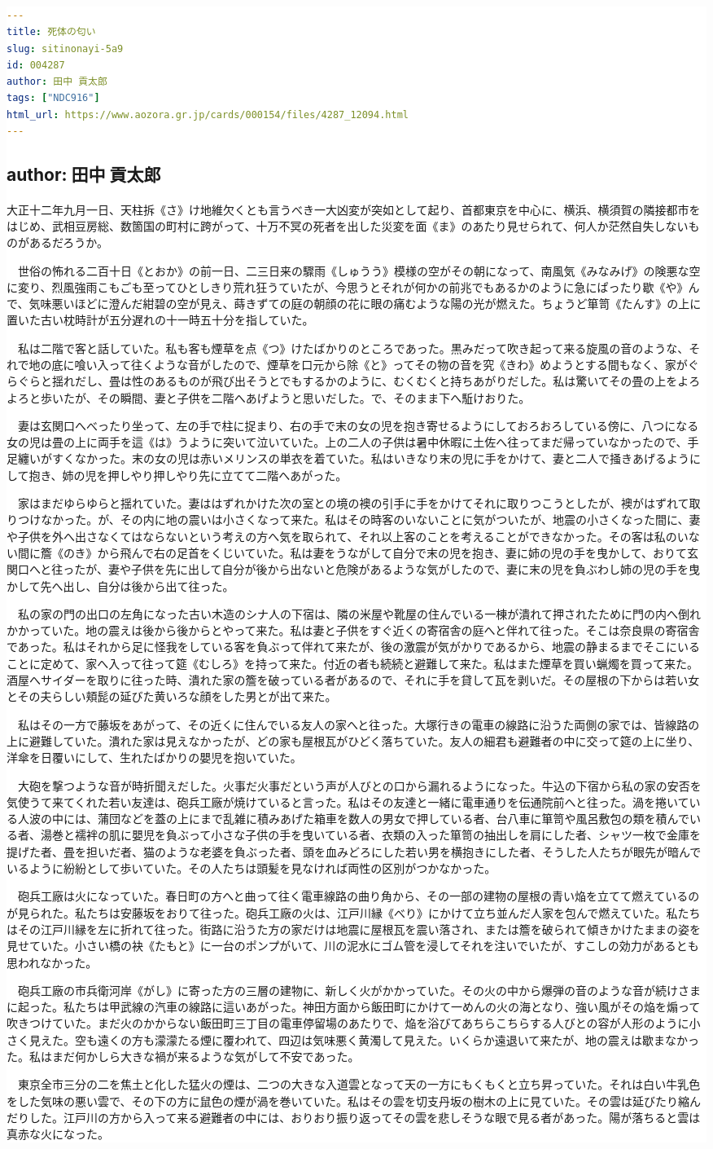 ```yaml
---
title: 死体の匂い
slug: sitinonayi-5a9
id: 004287
author: 田中 貢太郎
tags: ["NDC916"]
html_url: https://www.aozora.gr.jp/cards/000154/files/4287_12094.html
---
```


## author: 田中 貢太郎

大正十二年九月一日、天柱拆《さ》け地維欠くとも言うべき一大凶変が突如として起り、首都東京を中心に、横浜、横須賀の隣接都市をはじめ、武相豆房総、数箇国の町村に跨がって、十万不冥の死者を出した災変を面《ま》のあたり見せられて、何人か茫然自失しないものがあるだろうか。

　世俗の怖れる二百十日《とおか》の前一日、二三日来の驟雨《しゅうう》模様の空がその朝になって、南風気《みなみげ》の険悪な空に変り、烈風強雨こもごも至ってひとしきり荒れ狂うていたが、今思うとそれが何かの前兆でもあるかのように急にぱったり歇《や》んで、気味悪いほどに澄んだ紺碧の空が見え、蒔きずての庭の朝顔の花に眼の痛むような陽の光が燃えた。ちょうど箪笥《たんす》の上に置いた古い枕時計が五分遅れの十一時五十分を指していた。

　私は二階で客と話していた。私も客も煙草を点《つ》けたばかりのところであった。黒みだって吹き起って来る旋風の音のような、それで地の底に喰い入って往くような音がしたので、煙草を口元から除《と》ってその物の音を究《きわ》めようとする間もなく、家がぐらぐらと揺れだし、畳は性のあるものが飛び出そうとでもするかのように、むくむくと持ちあがりだした。私は驚いてその畳の上をよろよろと歩いたが、その瞬間、妻と子供を二階へあげようと思いだした。で、そのまま下へ駈けおりた。

　妻は玄関口へべったり坐って、左の手で柱に捉まり、右の手で末の女の児を抱き寄せるようにしておろおろしている傍に、八つになる女の児は畳の上に両手を這《は》うように突いて泣いていた。上の二人の子供は暑中休暇に土佐へ往ってまだ帰っていなかったので、手足纏いがすくなかった。末の女の児は赤いメリンスの単衣を着ていた。私はいきなり末の児に手をかけて、妻と二人で掻きあげるようにして抱き、姉の児を押しやり押しやり先に立てて二階へあがった。

　家はまだゆらゆらと揺れていた。妻ははずれかけた次の室との境の襖の引手に手をかけてそれに取りつこうとしたが、襖がはずれて取りつけなかった。が、その内に地の震いは小さくなって来た。私はその時客のいないことに気がついたが、地震の小さくなった間に、妻や子供を外へ出さなくてはならないという考えの方へ気を取られて、それ以上客のことを考えることができなかった。その客は私のいない間に簷《のき》から飛んで右の足首をくじいていた。私は妻をうながして自分で末の児を抱き、妻に姉の児の手を曳かして、おりて玄関口へと往ったが、妻や子供を先に出して自分が後から出ないと危険があるような気がしたので、妻に末の児を負ぶわし姉の児の手を曳かして先へ出し、自分は後から出て往った。

　私の家の門の出口の左角になった古い木造のシナ人の下宿は、隣の米屋や靴屋の住んでいる一棟が潰れて押されたために門の内へ倒れかかっていた。地の震えは後から後からとやって来た。私は妻と子供をすぐ近くの寄宿舎の庭へと伴れて往った。そこは奈良県の寄宿舎であった。私はそれから足に怪我をしている客を負ぶって伴れて来たが、後の激震が気がかりであるから、地震の静まるまでそこにいることに定めて、家へ入って往って筵《むしろ》を持って来た。付近の者も続続と避難して来た。私はまた煙草を買い蝋燭を買って来た。酒屋へサイダーを取りに往った時、潰れた家の簷を破っている者があるので、それに手を貸して瓦を剥いだ。その屋根の下からは若い女とその夫らしい頬髭の延びた黄いろな顔をした男とが出て来た。

　私はその一方で藤坂をあがって、その近くに住んでいる友人の家へと往った。大塚行きの電車の線路に沿うた両側の家では、皆線路の上に避難していた。潰れた家は見えなかったが、どの家も屋根瓦がひどく落ちていた。友人の細君も避難者の中に交って筵の上に坐り、洋傘を日覆いにして、生れたばかりの嬰児を抱いていた。

　大砲を撃つような音が時折聞えだした。火事だ火事だという声が人びとの口から漏れるようになった。牛込の下宿から私の家の安否を気使うて来てくれた若い友達は、砲兵工廠が焼けていると言った。私はその友達と一緒に電車通りを伝通院前へと往った。渦を捲いている人波の中には、蒲団などを蓋の上にまで乱雑に積みあげた箱車を数人の男女で押している者、台八車に箪笥や風呂敷包の類を積んでいる者、湯巻と襦袢の肌に嬰児を負ぶって小さな子供の手を曳いている者、衣類の入った箪笥の抽出しを肩にした者、シャツ一枚で金庫を提げた者、畳を担いだ者、猫のような老婆を負ぶった者、頭を血みどろにした若い男を横抱きにした者、そうした人たちが眼先が暗んでいるように紛紛として歩いていた。その人たちは頭髪を見なければ両性の区別がつかなかった。

　砲兵工廠は火になっていた。春日町の方へと曲って往く電車線路の曲り角から、その一部の建物の屋根の青い焔を立てて燃えているのが見られた。私たちは安藤坂をおりて往った。砲兵工廠の火は、江戸川縁《べり》にかけて立ち並んだ人家を包んで燃えていた。私たちはその江戸川縁を左に折れて往った。街路に沿うた方の家だけは地震に屋根瓦を震い落され、または簷を破られて傾きかけたままの姿を見せていた。小さい橋の袂《たもと》に一台のポンプがいて、川の泥水にゴム管を浸してそれを注いでいたが、すこしの効力があるとも思われなかった。

　砲兵工廠の市兵衛河岸《がし》に寄った方の三層の建物に、新しく火がかかっていた。その火の中から爆弾の音のような音が続けさまに起った。私たちは甲武線の汽車の線路に這いあがった。神田方面から飯田町にかけて一めんの火の海となり、強い風がその焔を煽って吹きつけていた。まだ火のかからない飯田町三丁目の電車停留場のあたりで、焔を浴びてあちらこちらする人びとの容が人形のように小さく見えた。空も遠くの方も濛濛たる煙に覆われて、四辺は気味悪く黄濁して見えた。いくらか遠退いて来たが、地の震えは歇まなかった。私はまだ何かしら大きな禍が来るような気がして不安であった。

　東京全市三分の二を焦土と化した猛火の煙は、二つの大きな入道雲となって天の一方にもくもくと立ち昇っていた。それは白い牛乳色をした気味の悪い雲で、その下の方に鼠色の煙が渦を巻いていた。私はその雲を切支丹坂の樹木の上に見ていた。その雲は延びたり縮んだりした。江戸川の方から入って来る避難者の中には、おりおり振り返ってその雲を悲しそうな眼で見る者があった。陽が落ちると雲は真赤な火になった。
